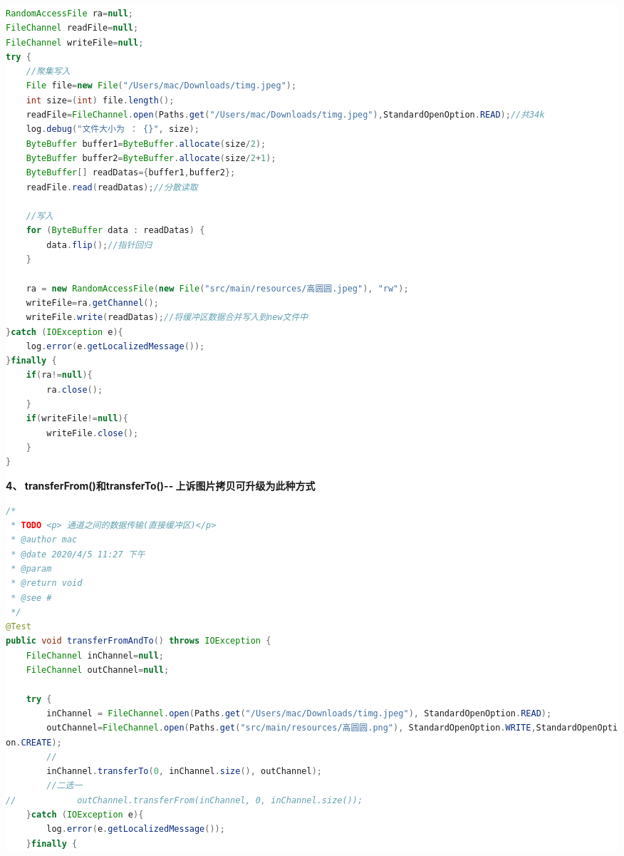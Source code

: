 ```Java
RandomAccessFile ra=null;
FileChannel readFile=null;
FileChannel writeFile=null;
try {
    //聚集写入
    File file=new File("/Users/mac/Downloads/timg.jpeg");
    int size=(int) file.length();
    readFile=FileChannel.open(Paths.get("/Users/mac/Downloads/timg.jpeg"),StandardOpenOption.READ);//共34k
    log.debug("文件大小为 ： {}", size);
    ByteBuffer buffer1=ByteBuffer.allocate(size/2);
    ByteBuffer buffer2=ByteBuffer.allocate(size/2+1);
    ByteBuffer[] readDatas={buffer1,buffer2};
    readFile.read(readDatas);//分散读取

    //写入
    for (ByteBuffer data : readDatas) {
        data.flip();//指针回归
    }

    ra = new RandomAccessFile(new File("src/main/resources/高圆圆.jpeg"), "rw");
    writeFile=ra.getChannel();
    writeFile.write(readDatas);//将缓冲区数据合并写入到new文件中
}catch (IOException e){
    log.error(e.getLocalizedMessage());
}finally {
    if(ra!=null){
        ra.close();
    }
    if(writeFile!=null){
        writeFile.close();
    }
}
```



<strong>4、 transferFrom()和transferTo()-- 上诉图片拷贝可升级为此种方式</strong>

```Java
/*
 * TODO <p> 通道之间的数据传输(直接缓冲区)</p>
 * @author mac
 * @date 2020/4/5 11:27 下午
 * @param
 * @return void
 * @see #
 */
@Test
public void transferFromAndTo() throws IOException {
    FileChannel inChannel=null;
    FileChannel outChannel=null;

    try {
        inChannel = FileChannel.open(Paths.get("/Users/mac/Downloads/timg.jpeg"), StandardOpenOption.READ);
        outChannel=FileChannel.open(Paths.get("src/main/resources/高圆圆.png"), StandardOpenOption.WRITE,StandardOpenOption.CREATE);
        //
        inChannel.transferTo(0, inChannel.size(), outChannel);
        //二选一
//            outChannel.transferFrom(inChannel, 0, inChannel.size());
    }catch (IOException e){
        log.error(e.getLocalizedMessage());
    }finally {
```